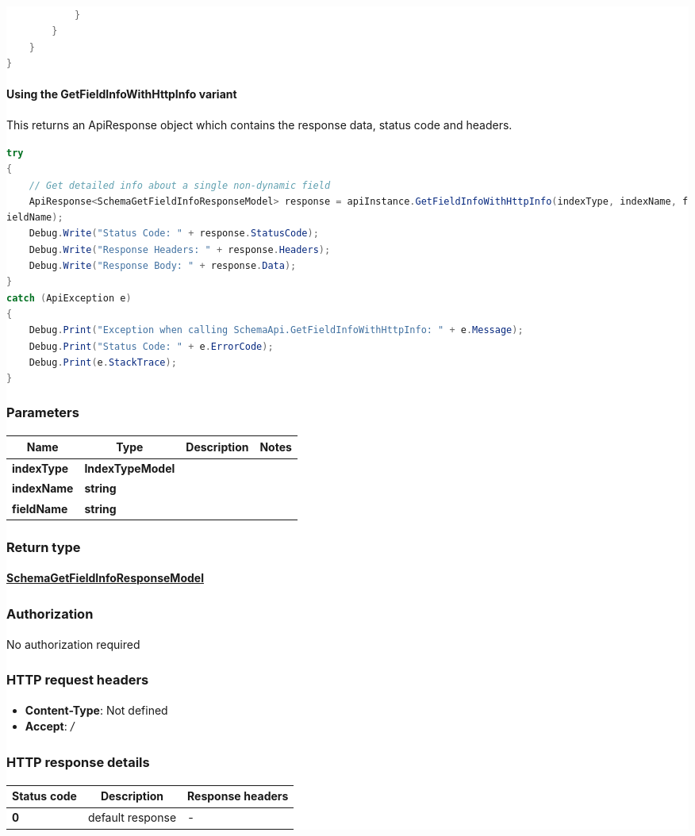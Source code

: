```csharp
            }
        }
    }
}
```

#### Using the GetFieldInfoWithHttpInfo variant
This returns an ApiResponse object which contains the response data, status code and headers.

```csharp
try
{
    // Get detailed info about a single non-dynamic field
    ApiResponse<SchemaGetFieldInfoResponseModel> response = apiInstance.GetFieldInfoWithHttpInfo(indexType, indexName, fieldName);
    Debug.Write("Status Code: " + response.StatusCode);
    Debug.Write("Response Headers: " + response.Headers);
    Debug.Write("Response Body: " + response.Data);
}
catch (ApiException e)
{
    Debug.Print("Exception when calling SchemaApi.GetFieldInfoWithHttpInfo: " + e.Message);
    Debug.Print("Status Code: " + e.ErrorCode);
    Debug.Print(e.StackTrace);
}
```

### Parameters

| Name | Type | Description | Notes |
|------|------|-------------|-------|
| **indexType** | **IndexTypeModel** |  |  |
| **indexName** | **string** |  |  |
| **fieldName** | **string** |  |  |

### Return type

[**SchemaGetFieldInfoResponseModel**](SchemaGetFieldInfoResponseModel.md)

### Authorization

No authorization required

### HTTP request headers

 - **Content-Type**: Not defined
 - **Accept**: */*


### HTTP response details
| Status code | Description | Response headers |
|-------------|-------------|------------------|
| **0** | default response |  -  |
